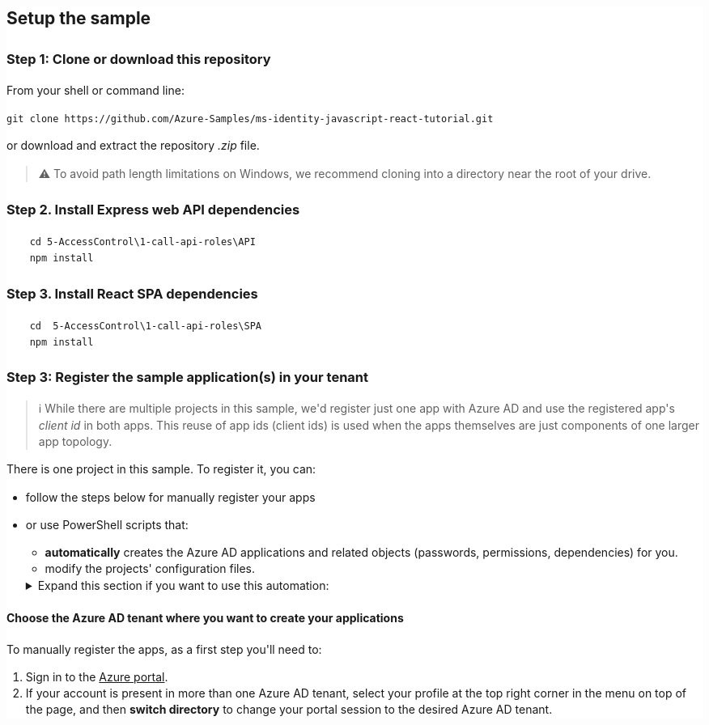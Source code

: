 ## Setup the sample

### Step 1: Clone or download this repository

From your shell or command line:

```console
git clone https://github.com/Azure-Samples/ms-identity-javascript-react-tutorial.git
```

or download and extract the repository *.zip* file.

> :warning: To avoid path length limitations on Windows, we recommend cloning into a directory near the root of your drive.

### Step 2. Install Express web API dependencies

```console
    cd 5-AccessControl\1-call-api-roles\API
    npm install
```

### Step 3. Install React SPA dependencies

```console
    cd  5-AccessControl\1-call-api-roles\SPA
    npm install
```

### Step 3: Register the sample application(s) in your tenant

> :information_source: While there are multiple projects in this sample, we'd register just one app with Azure AD and use the registered app's *client id* in both apps. This reuse of app ids (client ids) is used when the apps themselves are just components of one larger app topology.  

There is one project in this sample. To register it, you can:

- follow the steps below for manually register your apps
- or use PowerShell scripts that:
  - **automatically** creates the Azure AD applications and related objects (passwords, permissions, dependencies) for you.
  - modify the projects' configuration files.

  <details><summary>Expand this section if you want to use this automation:</summary></details>

#### Choose the Azure AD tenant where you want to create your applications

To manually register the apps, as a first step you'll need to:

1. Sign in to the [Azure portal](https://portal.azure.com).
1. If your account is present in more than one Azure AD tenant, select your profile at the top right corner in the menu on top of the page, and then **switch directory** to change your portal session to the desired Azure AD tenant.
